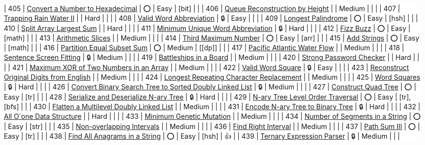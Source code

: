 | 405  | [Convert a Number to Hexadecimal](./problems/400-499/405/README.md)                                                    | :o:    | Easy   | [bit]       |      |
| 406  | [Queue Reconstruction by Height](./problems/400-499/406/README.md)                                                     |        | Medium |             |      |
| 407  | [Trapping Rain Water II](./problems/400-499/407/README.md)                                                             |        | Hard   |             |      |
| 408  | [Valid Word Abbreviation](./problems/400-499/408/README.md)                                                            | :lock: | Easy   |             |      |
| 409  | [Longest Palindrome](./problems/400-499/409/README.md)                                                                 | :o:    | Easy   | [hsh]       |      |
| 410  | [Split Array Largest Sum](./problems/400-499/410/README.md)                                                            |        | Hard   |             |      |
| 411  | [Minimum Unique Word Abbreviation](./problems/400-499/411/README.md)                                                   | :lock: | Hard   |             |      |
| 412  | [Fizz Buzz](./problems/400-499/412/README.md)                                                                          | :o:    | Easy   | [math]      |      |
| 413  | [Arithmetic Slices](./problems/400-499/413/README.md)                                                                  |        | Medium |             |      |
| 414  | [Third Maximum Number](./problems/400-499/414/README.md)                                                               | :o:    | Easy   | [arr]       |      |
| 415  | [Add Strings](./problems/400-499/415/README.md)                                                                        | :o:    | Easy   | [math]      |      |
| 416  | [Partition Equal Subset Sum](./problems/400-499/416/README.md)                                                         | :o:    | Medium | [[dp]]      |      |
| 417  | [Pacific Atlantic Water Flow](./problems/400-499/417/README.md)                                                        |        | Medium |             |      |
| 418  | [Sentence Screen Fitting](./problems/400-499/418/README.md)                                                            | :lock: | Medium |             |      |
| 419  | [Battleships in a Board](./problems/400-499/419/README.md)                                                             |        | Medium |             |      |
| 420  | [Strong Password Checker](./problems/400-499/420/README.md)                                                            |        | Hard   |             |      |
| 421  | [Maximum XOR of Two Numbers in an Array](./problems/400-499/421/README.md)                                             |        | Medium |             |      |
| 422  | [Valid Word Square](./problems/400-499/422/README.md)                                                                  | :lock: | Easy   |             |      |
| 423  | [Reconstruct Original Digits from English](./problems/400-499/423/README.md)                                           |        | Medium |             |      |
| 424  | [Longest Repeating Character Replacement](./problems/400-499/424/README.md)                                            |        | Medium |             |      |
| 425  | [Word Squares](./problems/400-499/425/README.md)                                                                       | :lock: | Hard   |             |      |
| 426  | [Convert Binary Search Tree to Sorted Doubly Linked List](./problems/400-499/426/README.md)                            | :lock: | Medium |             |      |
| 427  | [Construct Quad Tree](./problems/400-499/427/README.md)                                                                | :o:    | Easy   | [tr]        |      |
| 428  | [Serialize and Deserialize N-ary Tree](./problems/400-499/428/README.md)                                               | :lock: | Hard   |             |      |
| 429  | [N-ary Tree Level Order Traversal](./problems/400-499/429/README.md)                                                   | :o:    | Easy   | [tr],[bfs]  |      |
| 430  | [Flatten a Multilevel Doubly Linked List](./problems/400-499/430/README.md)                                            |        | Medium |             |      |
| 431  | [Encode N-ary Tree to Binary Tree](./problems/400-499/431/README.md)                                                   | :lock: | Hard   |             |      |
| 432  | [All O`one Data Structure](./problems/400-499/432/README.md)                                                           |        | Hard   |             |      |
| 433  | [Minimum Genetic Mutation](./problems/400-499/433/README.md)                                                           |        | Medium |             |      |
| 434  | [Number of Segments in a String](./problems/400-499/434/README.md)                                                     | :o:    | Easy   | [str]       |      |
| 435  | [Non-overlapping Intervals](./problems/400-499/435/README.md)                                                          |        | Medium |             |      |
| 436  | [Find Right Interval](./problems/400-499/436/README.md)                                                                |        | Medium |             |      |
| 437  | [Path Sum III](./problems/400-499/437/README.md)                                                                       | :o:    | Easy   | [tr]        |      |
| 438  | [Find All Anagrams in a String](./problems/400-499/438/README.md)                                                      | :o:    | Easy   | [hsh]       | :+1: |
| 439  | [Ternary Expression Parser](./problems/400-499/439/README.md)                                                          | :lock: | Medium |             |      |